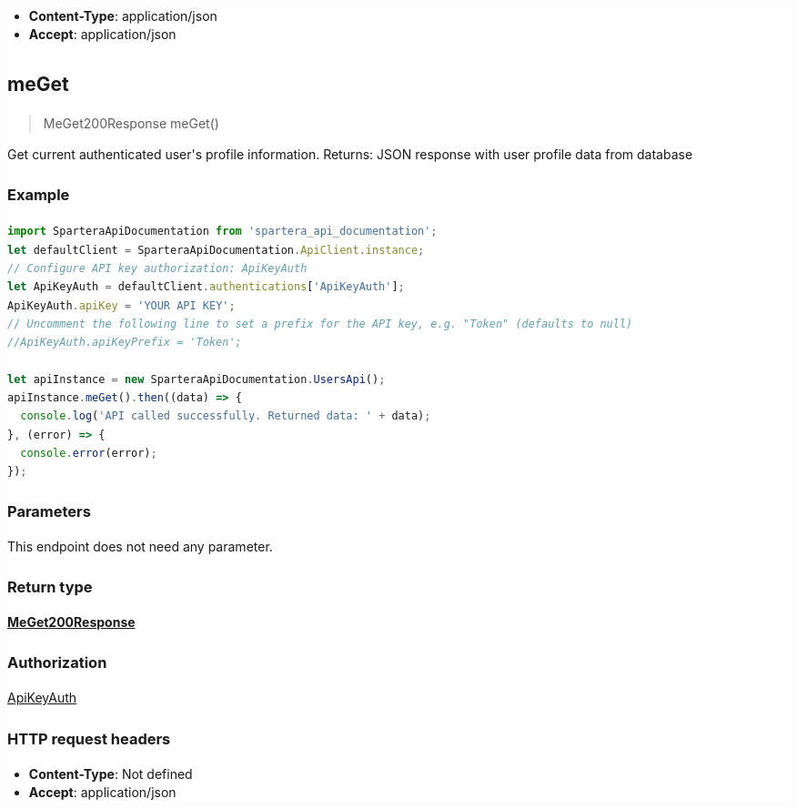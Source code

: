 - **Content-Type**: application/json
- **Accept**: application/json


## meGet

> MeGet200Response meGet()

Get current authenticated user&#39;s profile information.              Returns:                 JSON response with user profile data from database

### Example

```javascript
import SparteraApiDocumentation from 'spartera_api_documentation';
let defaultClient = SparteraApiDocumentation.ApiClient.instance;
// Configure API key authorization: ApiKeyAuth
let ApiKeyAuth = defaultClient.authentications['ApiKeyAuth'];
ApiKeyAuth.apiKey = 'YOUR API KEY';
// Uncomment the following line to set a prefix for the API key, e.g. "Token" (defaults to null)
//ApiKeyAuth.apiKeyPrefix = 'Token';

let apiInstance = new SparteraApiDocumentation.UsersApi();
apiInstance.meGet().then((data) => {
  console.log('API called successfully. Returned data: ' + data);
}, (error) => {
  console.error(error);
});

```

### Parameters

This endpoint does not need any parameter.

### Return type

[**MeGet200Response**](MeGet200Response.md)

### Authorization

[ApiKeyAuth](../README.md#ApiKeyAuth)

### HTTP request headers

- **Content-Type**: Not defined
- **Accept**: application/json

